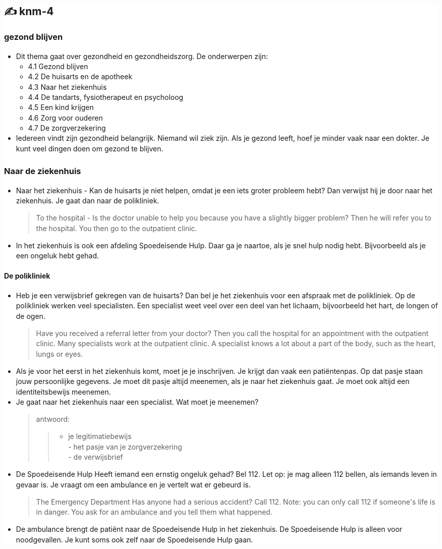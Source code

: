 ## :writing_hand: knm-4
### gezond blijven
- Dit thema gaat over gezondheid en gezondheidszorg. 
  De onderwerpen zijn: 
  - 4.1 Gezond blijven  
  - 4.2 De huisarts en de apotheek  
  - 4.3 Naar het ziekenhuis  
  - 4.4 De tandarts, fysiotherapeut en psycholoog  
  - 4.5 Een kind krijgen  
  - 4.6 Zorg voor ouderen  
  - 4.7 De zorgverzekering  
- Iedereen vindt zijn gezondheid belangrijk. Niemand wil ziek zijn. 
  Als je gezond leeft, hoef je minder vaak naar een dokter. 
  Je kunt veel dingen doen om gezond te blijven.
### Naar de ziekenhuis
- Naar het ziekenhuis - 
  Kan de huisarts je niet helpen, omdat je een iets groter probleem hebt?
  Dan verwijst hij je door naar het ziekenhuis.
  Je gaat dan naar de polikliniek.
    > To the hospital -
      Is the doctor unable to help you because you have a slightly bigger problem?
      Then he will refer you to the hospital.
      You then go to the outpatient clinic.
- In het ziekenhuis is ook een afdeling Spoedeisende Hulp.
  Daar ga je naartoe, als je snel hulp nodig hebt.
  Bijvoorbeeld als je een ongeluk hebt gehad.
#### De polikliniek

- Heb je een verwijsbrief gekregen van de huisarts?
  Dan bel je het ziekenhuis voor een afspraak met de polikliniek.
  Op de polikliniek werken veel specialisten.
  Een specialist weet veel over een deel van het lichaam, bijvoorbeeld het hart, de longen of de ogen.
    > Have you received a referral letter from your doctor?
      Then you call the hospital for an appointment with the outpatient clinic.
      Many specialists work at the outpatient clinic.
      A specialist knows a lot about a part of the body, such as the heart, lungs or eyes.
- Als je voor het eerst in het ziekenhuis komt, moet je je inschrijven.
  Je krijgt dan vaak een patiëntenpas. Op dat pasje staan jouw persoonlijke gegevens. 
  Je moet dit pasje altijd meenemen, als je naar het ziekenhuis gaat.
  Je moet ook altijd een identiteitsbewijs meenemen.
- Je gaat naar het ziekenhuis naar een specialist. Wat moet je meenemen?  
    > antwoord: 
    > 
    >> - je legitimatiebewijs  
       - het pasje van je zorgverzekering  
       - de verwijsbrief  
    >
- De Spoedeisende Hulp
  Heeft iemand een ernstig ongeluk gehad?
  Bel 112. 
  Let op: je mag alleen 112 bellen, als iemands leven in gevaar is.
  Je vraagt om een ambulance en je vertelt wat er gebeurd is.
    > The Emergency Department
      Has anyone had a serious accident?
      Call 112.
      Note: you can only call 112 if someone's life is in danger.
      You ask for an ambulance and you tell them what happened.
- De ambulance brengt de patiënt naar de Spoedeisende Hulp in het ziekenhuis.
  De Spoedeisende Hulp is alleen voor noodgevallen.
  Je kunt soms ook zelf naar de Spoedeisende Hulp gaan.